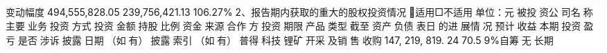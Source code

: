 变动幅度
494,555,828.05
239,756,421.13
106.27%
2、报告期内获取的重大的股权投资情况
适用□不适用
单位：元
被投
资公
司名
称
主要
业务
投资
方式
投资
金额
持股
比例
资金
来源
合作
方
投资
期限
产品
类型
截至
资产
负债
表日
的进
展情
况
预计
收益
本期
投资
盈亏
是否
涉诉
披露
日期
（如
有）
披露
索引
（如
有）
普得
科技
锂矿
开采
及销
售
收购
147,
219,
819.
24
70.5
9%自筹
无
长期